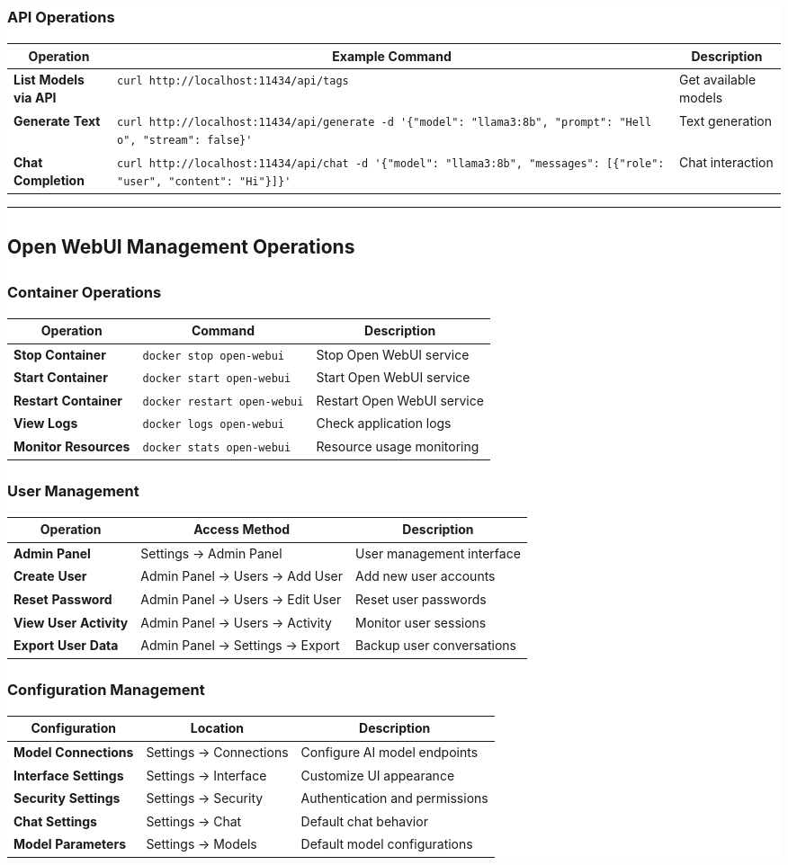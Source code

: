 ### API Operations

| Operation               | Example Command                                                                                                     | Description          |
| ----------------------- | ------------------------------------------------------------------------------------------------------------------- | -------------------- |
| **List Models via API** | `curl http://localhost:11434/api/tags`                                                                              | Get available models |
| **Generate Text**       | `curl http://localhost:11434/api/generate -d '{"model": "llama3:8b", "prompt": "Hello", "stream": false}'`          | Text generation      |
| **Chat Completion**     | `curl http://localhost:11434/api/chat -d '{"model": "llama3:8b", "messages": [{"role": "user", "content": "Hi"}]}'` | Chat interaction     |

---

## Open WebUI Management Operations

### Container Operations

| Operation             | Command                     | Description                |
| --------------------- | --------------------------- | -------------------------- |
| **Stop Container**    | `docker stop open-webui`    | Stop Open WebUI service    |
| **Start Container**   | `docker start open-webui`   | Start Open WebUI service   |
| **Restart Container** | `docker restart open-webui` | Restart Open WebUI service |
| **View Logs**         | `docker logs open-webui`    | Check application logs     |
| **Monitor Resources** | `docker stats open-webui`   | Resource usage monitoring  |

### User Management

| Operation              | Access Method                   | Description               |
| ---------------------- | ------------------------------- | ------------------------- |
| **Admin Panel**        | Settings → Admin Panel          | User management interface |
| **Create User**        | Admin Panel → Users → Add User  | Add new user accounts     |
| **Reset Password**     | Admin Panel → Users → Edit User | Reset user passwords      |
| **View User Activity** | Admin Panel → Users → Activity  | Monitor user sessions     |
| **Export User Data**   | Admin Panel → Settings → Export | Backup user conversations |

### Configuration Management

| Configuration          | Location               | Description                    |
| ---------------------- | ---------------------- | ------------------------------ |
| **Model Connections**  | Settings → Connections | Configure AI model endpoints   |
| **Interface Settings** | Settings → Interface   | Customize UI appearance        |
| **Security Settings**  | Settings → Security    | Authentication and permissions |
| **Chat Settings**      | Settings → Chat        | Default chat behavior          |
| **Model Parameters**   | Settings → Models      | Default model configurations   |
